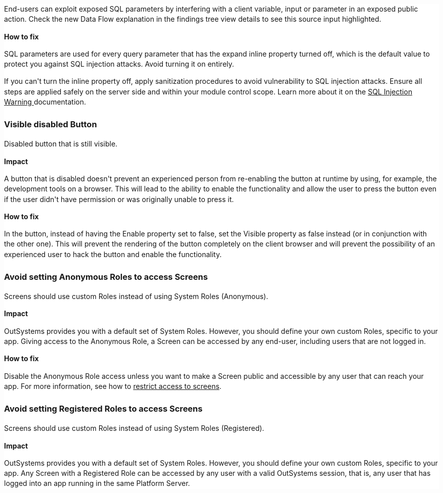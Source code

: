 End-users can exploit exposed SQL parameters by interfering with a client variable, input or parameter in an exposed public action. Check the new Data Flow explanation in the findings tree view details to see this source input highlighted.

**How to fix**  

SQL parameters are used for every query parameter that has the expand inline property turned off, which is the default value to protect you against SQL injection attacks. Avoid turning it on entirely.

If you can't turn the inline property off, apply sanitization procedures to avoid vulnerability to SQL injection attacks. Ensure all steps are applied safely on the server side and within your module control scope. Learn more about it on the [SQL Injection Warning ](../../../ref/errors-and-warnings/warnings/sql-injection-warning.md) documentation.

### Visible disabled Button

Disabled button that is still visible.

**Impact**  

A button that is disabled doesn't prevent an experienced person from re-enabling the button at runtime by using, for example, the development tools on a browser. This will lead to the ability to enable the functionality and allow the user to press the button even if the user didn't have permission or was originally unable to press it.

**How to fix**  

In the button, instead of having the Enable property set to false, set the Visible property as false instead (or in conjunction with the other one). This will prevent the rendering of the button completely on the client browser and will prevent the possibility of an experienced user to hack the button and enable the functionality.

### Avoid setting Anonymous Roles to access Screens

Screens should use custom Roles instead of using System Roles (Anonymous).

**Impact**  

OutSystems provides you with a default set of System Roles. However, you should define your own custom Roles, specific to your app.
Giving access to the Anonymous Role, a Screen can be accessed by any end-user, including users that are not logged in.

**How to fix**  

Disable the Anonymous Role access unless you want to make a Screen public and accessible by any user that can reach your app. For more information, see how to [restrict access to screens](../../../user-management/user-roles/validate-permissions.md#restricting-access-to-screens-processes-and-actions).

### Avoid setting Registered Roles to access Screens

Screens should use custom Roles instead of using System Roles (Registered).

**Impact**  

OutSystems provides you with a default set of System Roles. However, you should define your own custom Roles, specific to your app.
Any Screen with a Registered Role can be accessed by any user with a valid OutSystems session, that is, any user that has logged into an app running in the same Platform Server.
